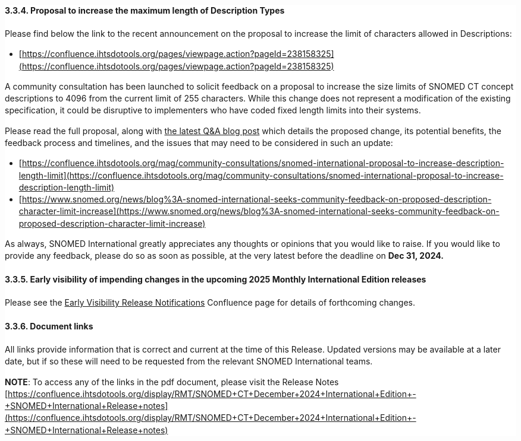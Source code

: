 #### 3.3.4. Proposal to increase the maximum length of Description Types <a href="#snomedctdecember2024internationaleditionsnomedinternationalreleasenotes-proposaltoincreasethemaximum" id="snomedctdecember2024internationaleditionsnomedinternationalreleasenotes-proposaltoincreasethemaximum"></a>

Please find below the link to the recent announcement on the proposal to increase the limit of characters allowed in Descriptions:

* [https://confluence.ihtsdotools.org/pages/viewpage.action?pageId=238158325](https://confluence.ihtsdotools.org/pages/viewpage.action?pageId=238158325)

A community consultation has been launched to solicit feedback on a proposal to increase the size limits of SNOMED CT concept descriptions to 4096 from the current limit of 255 characters. While this change does not represent a modification of the existing specification, it could be disruptive to implementers who have coded fixed length limits into their systems.

Please read the full proposal, along with [the latest Q\&A blog post](https://www.snomed.org/news/blog%3A-snomed-international-seeks-community-feedback-on-proposed-description-character-limit-increase) which details the proposed change, its potential benefits, the feedback process and timelines, and the issues that may need to be considered in such an update:

* [https://confluence.ihtsdotools.org/mag/community-consultations/snomed-international-proposal-to-increase-description-length-limit](https://confluence.ihtsdotools.org/mag/community-consultations/snomed-international-proposal-to-increase-description-length-limit)
* [https://www.snomed.org/news/blog%3A-snomed-international-seeks-community-feedback-on-proposed-description-character-limit-increase](https://www.snomed.org/news/blog%3A-snomed-international-seeks-community-feedback-on-proposed-description-character-limit-increase)

As always, SNOMED International greatly appreciates any thoughts or opinions that you would like to raise. If you would like to provide any feedback, please do so as soon as possible, at the very latest before the deadline on **Dec 31, 2024.**

#### 3.3.5. Early visibility of impending changes in the upcoming 2025 Monthly International Edition releases <a href="#snomedctdecember2024internationaleditionsnomedinternationalreleasenotes-earlyvisibilityofimpendingch" id="snomedctdecember2024internationaleditionsnomedinternationalreleasenotes-earlyvisibilityofimpendingch"></a>

Please see the [Early Visibility Release Notifications](https://confluence.ihtsdotools.org/display/RMT/2025+Early+Visibility+Release+Notifications) Confluence page for details of forthcoming changes.

#### 3.3.6. Document links <a href="#snomedctdecember2024internationaleditionsnomedinternationalreleasenotes-documentlinks" id="snomedctdecember2024internationaleditionsnomedinternationalreleasenotes-documentlinks"></a>

All links provide information that is correct and current at the time of this Release. Updated versions may be available at a later date, but if so these will need to be requested from the relevant SNOMED International teams.

**NOTE**: To access any of the links in the pdf document, please visit the Release Notes [https://confluence.ihtsdotools.org/display/RMT/SNOMED+CT+December+2024+International+Edition+-+SNOMED+International+Release+notes](https://confluence.ihtsdotools.org/display/RMT/SNOMED+CT+December+2024+International+Edition+-+SNOMED+International+Release+notes)
